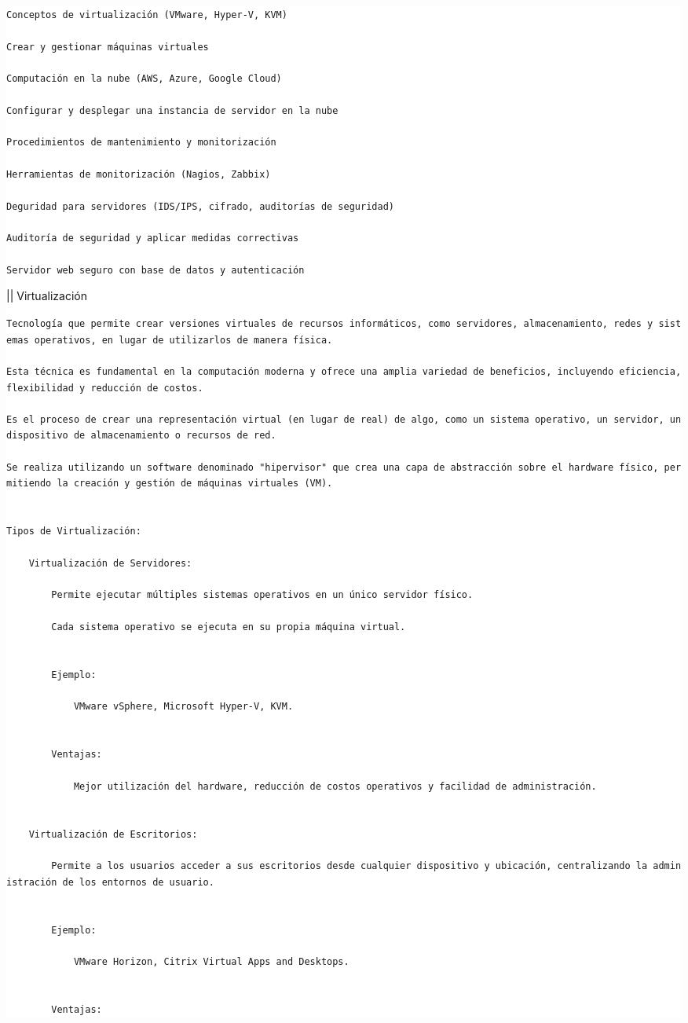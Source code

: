 	Conceptos de virtualización (VMware, Hyper-V, KVM)

	Crear y gestionar máquinas virtuales

	Computación en la nube (AWS, Azure, Google Cloud)	

	Configurar y desplegar una instancia de servidor en la nube

	Procedimientos de mantenimiento y monitorización

	Herramientas de monitorización (Nagios, Zabbix)

	Deguridad para servidores (IDS/IPS, cifrado, auditorías de seguridad)

	Auditoría de seguridad y aplicar medidas correctivas

	Servidor web seguro con base de datos y autenticación



|| Virtualización 
	
	Tecnología que permite crear versiones virtuales de recursos informáticos, como servidores, almacenamiento, redes y sistemas operativos, en lugar de utilizarlos de manera física.

	Esta técnica es fundamental en la computación moderna y ofrece una amplia variedad de beneficios, incluyendo eficiencia, flexibilidad y reducción de costos.

	Es el proceso de crear una representación virtual (en lugar de real) de algo, como un sistema operativo, un servidor, un dispositivo de almacenamiento o recursos de red. 

	Se realiza utilizando un software denominado "hipervisor" que crea una capa de abstracción sobre el hardware físico, permitiendo la creación y gestión de máquinas virtuales (VM).


	Tipos de Virtualización:

		Virtualización de Servidores:

		    Permite ejecutar múltiples sistemas operativos en un único servidor físico. 

		    Cada sistema operativo se ejecuta en su propia máquina virtual.


		    Ejemplo: 

		    	VMware vSphere, Microsoft Hyper-V, KVM.
		    

		    Ventajas: 

		    	Mejor utilización del hardware, reducción de costos operativos y facilidad de administración.


		Virtualización de Escritorios:

		    Permite a los usuarios acceder a sus escritorios desde cualquier dispositivo y ubicación, centralizando la administración de los entornos de usuario.


		    Ejemplo: 

		    	VMware Horizon, Citrix Virtual Apps and Desktops.


		    Ventajas: 
